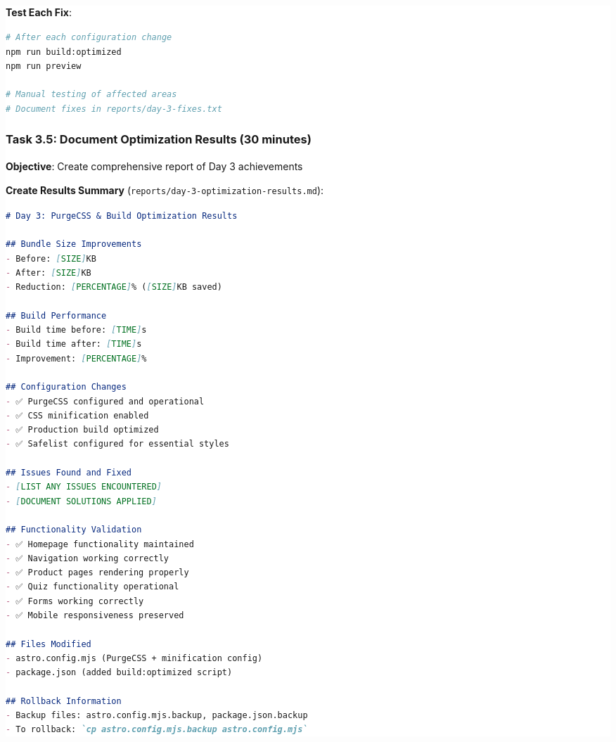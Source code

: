 **Test Each Fix**:
```bash
# After each configuration change
npm run build:optimized
npm run preview

# Manual testing of affected areas
# Document fixes in reports/day-3-fixes.txt
```

### Task 3.5: Document Optimization Results (30 minutes)

**Objective**: Create comprehensive report of Day 3 achievements

**Create Results Summary** (`reports/day-3-optimization-results.md`):
```markdown
# Day 3: PurgeCSS & Build Optimization Results

## Bundle Size Improvements
- Before: [SIZE]KB
- After: [SIZE]KB  
- Reduction: [PERCENTAGE]% ([SIZE]KB saved)

## Build Performance
- Build time before: [TIME]s
- Build time after: [TIME]s
- Improvement: [PERCENTAGE]%

## Configuration Changes
- ✅ PurgeCSS configured and operational
- ✅ CSS minification enabled
- ✅ Production build optimized
- ✅ Safelist configured for essential styles

## Issues Found and Fixed
- [LIST ANY ISSUES ENCOUNTERED]
- [DOCUMENT SOLUTIONS APPLIED]

## Functionality Validation
- ✅ Homepage functionality maintained
- ✅ Navigation working correctly
- ✅ Product pages rendering properly
- ✅ Quiz functionality operational
- ✅ Forms working correctly
- ✅ Mobile responsiveness preserved

## Files Modified
- astro.config.mjs (PurgeCSS + minification config)
- package.json (added build:optimized script)

## Rollback Information
- Backup files: astro.config.mjs.backup, package.json.backup
- To rollback: `cp astro.config.mjs.backup astro.config.mjs`
```
